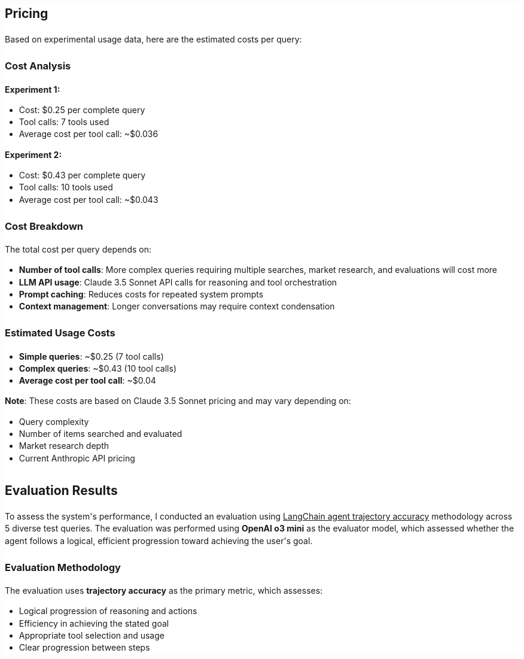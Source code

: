 ## Pricing

Based on experimental usage data, here are the estimated costs per query:

### Cost Analysis

**Experiment 1:**
- Cost: $0.25 per complete query
- Tool calls: 7 tools used
- Average cost per tool call: ~$0.036

**Experiment 2:**
- Cost: $0.43 per complete query  
- Tool calls: 10 tools used
- Average cost per tool call: ~$0.043

### Cost Breakdown

The total cost per query depends on:
- **Number of tool calls**: More complex queries requiring multiple searches, market research, and evaluations will cost more
- **LLM API usage**: Claude 3.5 Sonnet API calls for reasoning and tool orchestration
- **Prompt caching**: Reduces costs for repeated system prompts
- **Context management**: Longer conversations may require context condensation

### Estimated Usage Costs

- **Simple queries**: ~$0.25 (7 tool calls)
- **Complex queries**: ~$0.43 (10 tool calls)
- **Average cost per tool call**: ~$0.04

**Note**: These costs are based on Claude 3.5 Sonnet pricing and may vary depending on:
- Query complexity
- Number of items searched and evaluated
- Market research depth
- Current Anthropic API pricing

## Evaluation Results

To assess the system's performance, I conducted an evaluation using [LangChain agent trajectory accuracy](https://github.com/langchain-ai/agentevals) methodology across 5 diverse test queries. The evaluation was performed using **OpenAI o3 mini** as the evaluator model, which assessed whether the agent follows a logical, efficient progression toward achieving the user's goal.

### Evaluation Methodology

The evaluation uses **trajectory accuracy** as the primary metric, which assesses:
- Logical progression of reasoning and actions
- Efficiency in achieving the stated goal
- Appropriate tool selection and usage
- Clear progression between steps

